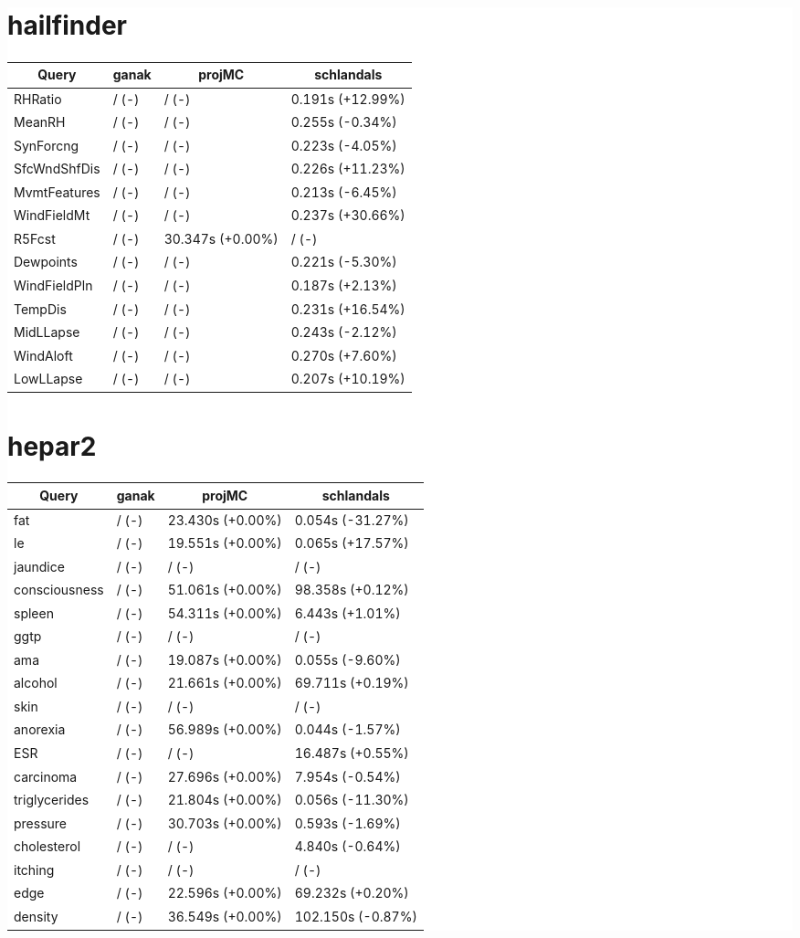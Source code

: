 # hailfinder

|Query|ganak|projMC|schlandals|
|-----|-----|------|----------|
|RHRatio|/ (-)|/ (-)|0.191s (+12.99%)|
|MeanRH|/ (-)|/ (-)|0.255s (-0.34%)|
|SynForcng|/ (-)|/ (-)|0.223s (-4.05%)|
|SfcWndShfDis|/ (-)|/ (-)|0.226s (+11.23%)|
|MvmtFeatures|/ (-)|/ (-)|0.213s (-6.45%)|
|WindFieldMt|/ (-)|/ (-)|0.237s (+30.66%)|
|R5Fcst|/ (-)|30.347s (+0.00%)|/ (-)|
|Dewpoints|/ (-)|/ (-)|0.221s (-5.30%)|
|WindFieldPln|/ (-)|/ (-)|0.187s (+2.13%)|
|TempDis|/ (-)|/ (-)|0.231s (+16.54%)|
|MidLLapse|/ (-)|/ (-)|0.243s (-2.12%)|
|WindAloft|/ (-)|/ (-)|0.270s (+7.60%)|
|LowLLapse|/ (-)|/ (-)|0.207s (+10.19%)|

# hepar2

|Query|ganak|projMC|schlandals|
|-----|-----|------|----------|
|fat|/ (-)|23.430s (+0.00%)|0.054s (-31.27%)|
|le|/ (-)|19.551s (+0.00%)|0.065s (+17.57%)|
|jaundice|/ (-)|/ (-)|/ (-)|
|consciousness|/ (-)|51.061s (+0.00%)|98.358s (+0.12%)|
|spleen|/ (-)|54.311s (+0.00%)|6.443s (+1.01%)|
|ggtp|/ (-)|/ (-)|/ (-)|
|ama|/ (-)|19.087s (+0.00%)|0.055s (-9.60%)|
|alcohol|/ (-)|21.661s (+0.00%)|69.711s (+0.19%)|
|skin|/ (-)|/ (-)|/ (-)|
|anorexia|/ (-)|56.989s (+0.00%)|0.044s (-1.57%)|
|ESR|/ (-)|/ (-)|16.487s (+0.55%)|
|carcinoma|/ (-)|27.696s (+0.00%)|7.954s (-0.54%)|
|triglycerides|/ (-)|21.804s (+0.00%)|0.056s (-11.30%)|
|pressure|/ (-)|30.703s (+0.00%)|0.593s (-1.69%)|
|cholesterol|/ (-)|/ (-)|4.840s (-0.64%)|
|itching|/ (-)|/ (-)|/ (-)|
|edge|/ (-)|22.596s (+0.00%)|69.232s (+0.20%)|
|density|/ (-)|36.549s (+0.00%)|102.150s (-0.87%)|